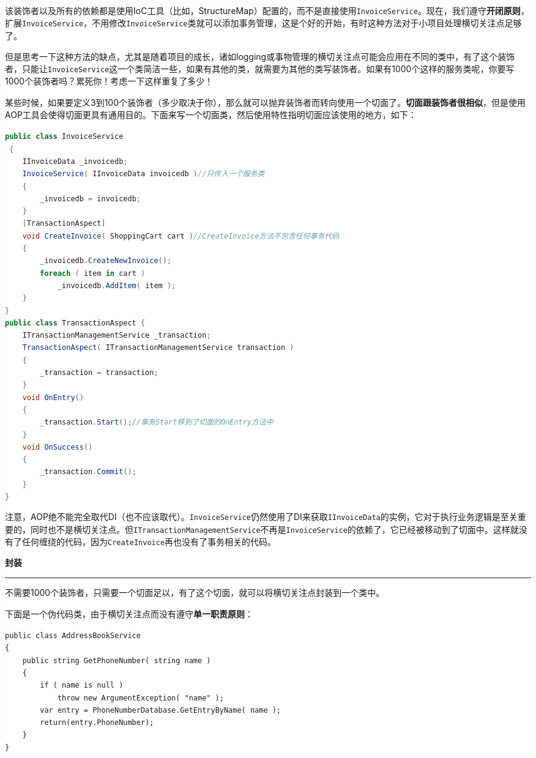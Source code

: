 该装饰者以及所有的依赖都是使用IoC工具（比如，StructureMap）配置的，而不是直接使用`InvoiceService`。现在，我们遵守**开闭原则**，扩展`InvoiceService`，不用修改`InvoiceService`类就可以添加事务管理，这是个好的开始，有时这种方法对于小项目处理横切关注点足够了。

但是思考一下这种方法的缺点，尤其是随着项目的成长，诸如logging或事物管理的横切关注点可能会应用在不同的类中，有了这个装饰者，只能让`InvoiceService`这一个类简洁一些，如果有其他的类，就需要为其他的类写装饰者。如果有1000个这样的服务类呢，你要写1000个装饰者吗？累死你！考虑一下这样重复了多少！

某些时候，如果要定义3到100个装饰者（多少取决于你），那么就可以抛弃装饰者而转向使用一个切面了。**切面跟装饰者很相似**，但是使用AOP工具会使得切面更具有通用目的。下面来写一个切面类，然后使用特性指明切面应该使用的地方，如下：

```csharp
public class InvoiceService
 {
    IInvoiceData _invoicedb;
    InvoiceService( IInvoiceData invoicedb )//只传入一个服务类
    {
        _invoicedb = invoicedb;
    }
    [TransactionAspect]
    void CreateInvoice( ShoppingCart cart )//CreateInvoice方法不包含任何事务代码
    {
        _invoicedb.CreateNewInvoice();
        foreach ( item in cart )
            _invoicedb.AddItem( item );
    }
}
public class TransactionAspect {
    ITransactionManagementService _transaction;
    TransactionAspect( ITransactionManagementService transaction )
    {
        _transaction = transaction;
    }
    void OnEntry()
    {
        _transaction.Start();//事务Start移到了切面的OnEntry方法中
    }
    void OnSuccess()
    {
        _transaction.Commit();
    }
}
```

注意，AOP绝不能完全取代DI（也不应该取代）。`InvoiceService`仍然使用了DI来获取`IInvoiceData`的实例，它对于执行业务逻辑是至关重要的，同时也不是横切关注点。但`ITransactionManagementService`不再是`InvoiceService`的依赖了，它已经被移动到了切面中。这样就没有了任何缠绕的代码，因为`CreateInvoice`再也没有了事务相关的代码。

**封装**

------

不需要1000个装饰者，只需要一个切面足以，有了这个切面，就可以将横切关注点封装到一个类中。

下面是一个伪代码类，由于横切关注点而没有遵守**单一职责原则**：

```
public class AddressBookService 
{
    public string GetPhoneNumber( string name )
    {
        if ( name is null )
            throw new ArgumentException( "name" );
        var entry = PhoneNumberDatabase.GetEntryByName( name );
        return(entry.PhoneNumber);
    }
}
```
